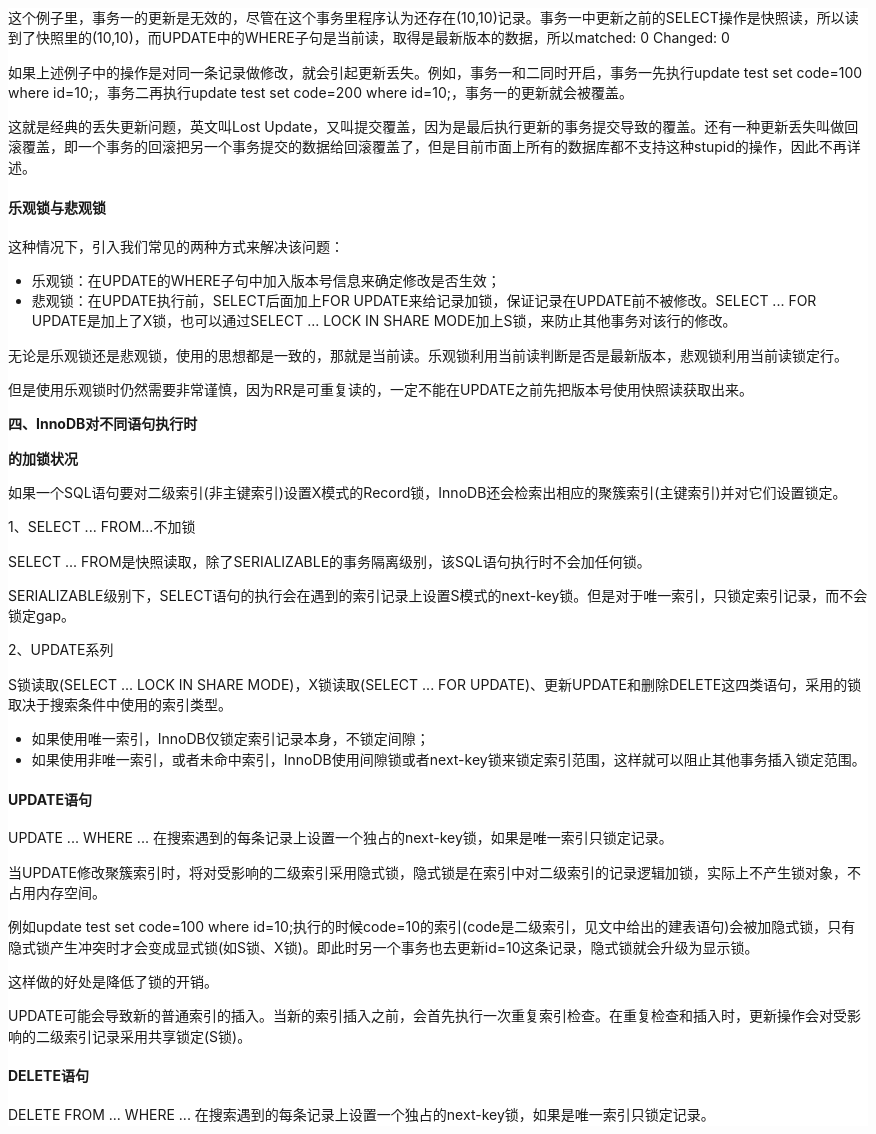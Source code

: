 这个例子里，事务一的更新是无效的，尽管在这个事务里程序认为还存在(10,10)记录。事务一中更新之前的SELECT操作是快照读，所以读到了快照里的(10,10)，而UPDATE中的WHERE子句是当前读，取得是最新版本的数据，所以matched: 0 Changed: 0

如果上述例子中的操作是对同一条记录做修改，就会引起更新丢失。例如，事务一和二同时开启，事务一先执行update test set code=100 where id=10;，事务二再执行update test set code=200 where id=10;，事务一的更新就会被覆盖。

这就是经典的丢失更新问题，英文叫Lost Update，又叫提交覆盖，因为是最后执行更新的事务提交导致的覆盖。还有一种更新丢失叫做回滚覆盖，即一个事务的回滚把另一个事务提交的数据给回滚覆盖了，但是目前市面上所有的数据库都不支持这种stupid的操作，因此不再详述。



#### **乐观锁与悲观锁**

这种情况下，引入我们常见的两种方式来解决该问题：

- 乐观锁：在UPDATE的WHERE子句中加入版本号信息来确定修改是否生效；
- 悲观锁：在UPDATE执行前，SELECT后面加上FOR UPDATE来给记录加锁，保证记录在UPDATE前不被修改。SELECT ... FOR UPDATE是加上了X锁，也可以通过SELECT ... LOCK IN SHARE MODE加上S锁，来防止其他事务对该行的修改。

无论是乐观锁还是悲观锁，使用的思想都是一致的，那就是当前读。乐观锁利用当前读判断是否是最新版本，悲观锁利用当前读锁定行。

但是使用乐观锁时仍然需要非常谨慎，因为RR是可重复读的，一定不能在UPDATE之前先把版本号使用快照读获取出来。

**四、InnoDB对不同语句执行时**

**的加锁状况**

如果一个SQL语句要对二级索引(非主键索引)设置X模式的Record锁，InnoDB还会检索出相应的聚簇索引(主键索引)并对它们设置锁定。

1、SELECT ... FROM...不加锁

SELECT ... FROM是快照读取，除了SERIALIZABLE的事务隔离级别，该SQL语句执行时不会加任何锁。

SERIALIZABLE级别下，SELECT语句的执行会在遇到的索引记录上设置S模式的next-key锁。但是对于唯一索引，只锁定索引记录，而不会锁定gap。

2、UPDATE系列

S锁读取(SELECT ... LOCK IN SHARE MODE)，X锁读取(SELECT ... FOR UPDATE)、更新UPDATE和删除DELETE这四类语句，采用的锁取决于搜索条件中使用的索引类型。

- 如果使用唯一索引，InnoDB仅锁定索引记录本身，不锁定间隙；
- 如果使用非唯一索引，或者未命中索引，InnoDB使用间隙锁或者next-key锁来锁定索引范围，这样就可以阻止其他事务插入锁定范围。



#### **UPDATE语句**

UPDATE ... WHERE ... 在搜索遇到的每条记录上设置一个独占的next-key锁，如果是唯一索引只锁定记录。

当UPDATE修改聚簇索引时，将对受影响的二级索引采用隐式锁，隐式锁是在索引中对二级索引的记录逻辑加锁，实际上不产生锁对象，不占用内存空间。

例如update test set code=100 where id=10;执行的时候code=10的索引(code是二级索引，见文中给出的建表语句)会被加隐式锁，只有隐式锁产生冲突时才会变成显式锁(如S锁、X锁)。即此时另一个事务也去更新id=10这条记录，隐式锁就会升级为显示锁。

这样做的好处是降低了锁的开销。

UPDATE可能会导致新的普通索引的插入。当新的索引插入之前，会首先执行一次重复索引检查。在重复检查和插入时，更新操作会对受影响的二级索引记录采用共享锁定(S锁)。



#### **DELETE语句**

DELETE FROM ... WHERE ... 在搜索遇到的每条记录上设置一个独占的next-key锁，如果是唯一索引只锁定记录。
